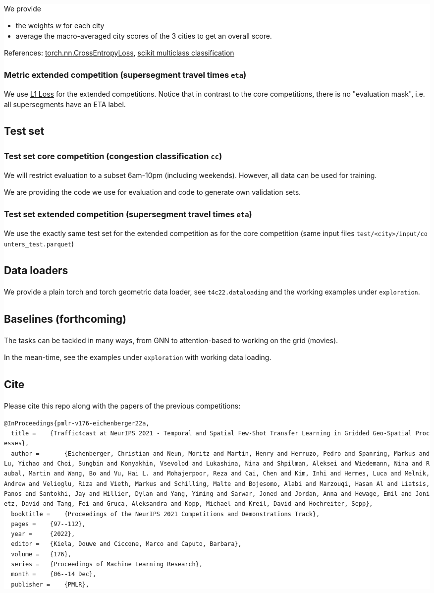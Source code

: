 We provide
* the weights $w$ for each city
* average the macro-averaged city scores of the 3 cities to get an overall score.


References: [torch.nn.CrossEntropyLoss](https://pytorch.org/docs/stable/generated/torch.nn.CrossEntropyLoss.html), [scikit multiclass classification](https://scikit-learn.org/stable/modules/model_evaluation.html#multiclass-and-multilabel-classification)

### Metric extended competition (supersegment travel times `eta`)
We use [L1 Loss](https://pytorch.org/docs/stable/generated/torch.nn.L1Loss.html) for the extended competitions. Notice that in contrast to the core competitions, there is no "evaluation mask", i.e. all supersegments have an ETA label.

## Test set

### Test set core competition (congestion classification `cc`)
We will restrict evaluation to a subset 6am-10pm (including weekends).
However, all data can be used for training.

We are providing the code we use for evaluation and code to generate own validation sets.

### Test set extended competition (supersegment travel times `eta`)
We use the exactly same test set for the extended competition as for the core competition (same input files `test/<city>/input/counters_test.parquet`)

## Data loaders
We provide a plain torch and torch geometric data loader, see `t4c22.dataloading` and the working examples under `exploration`.


## Baselines (forthcoming)
The tasks can be tackled in many ways, from GNN to attention-based to working on the grid (movies).

In the mean-time, see the examples under `exploration` with working data loading.



## Cite
Please cite this repo along with the papers of the previous competitions:

```
@InProceedings{pmlr-v176-eichenberger22a,
  title = 	 {Traffic4cast at NeurIPS 2021 - Temporal and Spatial Few-Shot Transfer Learning in Gridded Geo-Spatial Processes},
  author =       {Eichenberger, Christian and Neun, Moritz and Martin, Henry and Herruzo, Pedro and Spanring, Markus and Lu, Yichao and Choi, Sungbin and Konyakhin, Vsevolod and Lukashina, Nina and Shpilman, Aleksei and Wiedemann, Nina and Raubal, Martin and Wang, Bo and Vu, Hai L. and Mohajerpoor, Reza and Cai, Chen and Kim, Inhi and Hermes, Luca and Melnik, Andrew and Velioglu, Riza and Vieth, Markus and Schilling, Malte and Bojesomo, Alabi and Marzouqi, Hasan Al and Liatsis, Panos and Santokhi, Jay and Hillier, Dylan and Yang, Yiming and Sarwar, Joned and Jordan, Anna and Hewage, Emil and Jonietz, David and Tang, Fei and Gruca, Aleksandra and Kopp, Michael and Kreil, David and Hochreiter, Sepp},
  booktitle = 	 {Proceedings of the NeurIPS 2021 Competitions and Demonstrations Track},
  pages = 	 {97--112},
  year = 	 {2022},
  editor = 	 {Kiela, Douwe and Ciccone, Marco and Caputo, Barbara},
  volume = 	 {176},
  series = 	 {Proceedings of Machine Learning Research},
  month = 	 {06--14 Dec},
  publisher =    {PMLR},
```